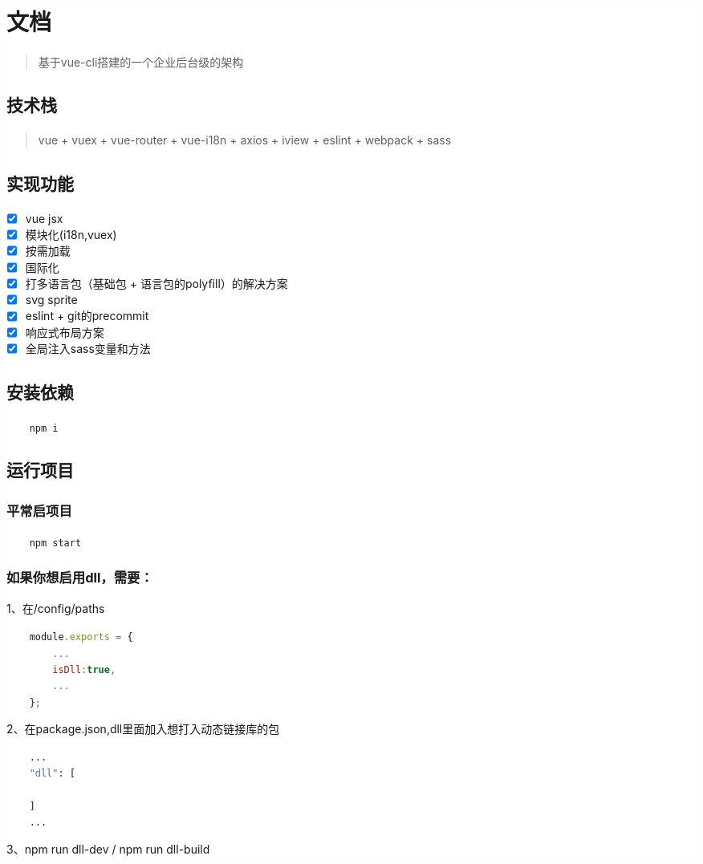 # 文档

> 基于vue-cli搭建的一个企业后台级的架构

## 技术栈

> vue + vuex + vue-router + vue-i18n + axios + iview + eslint + webpack + sass

## 实现功能

- [x] vue jsx
- [x] 模块化(i18n,vuex)
- [x] 按需加载
- [x] 国际化
- [x] 打多语言包（基础包 + 语言包的polyfill）的解决方案
- [x] svg sprite
- [x] eslint + git的precommit
- [x] 响应式布局方案
- [x] 全局注入sass变量和方法

## 安装依赖
```js
    npm i 
```
## 运行项目
### 平常启项目
```js
    npm start 
```
### 如果你想启用dll，需要：
1、在/config/paths
```js
    module.exports = {
        ...
        isDll:true,
        ...
    };
```
2、在package.json,dll里面加入想打入动态链接库的包
```bash
    ...
    "dll": [
        
    ]
    ...

```
3、npm run dll-dev / npm run dll-build
